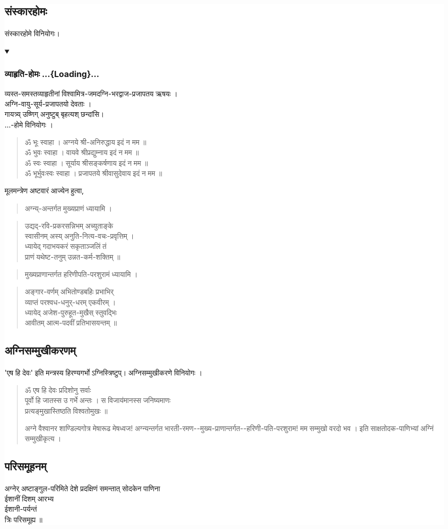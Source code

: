 ## संस्कारहोमः
संस्कारहोमे विनियोगः।

<div class="js_include" includetitle="false" newlevelforh1="3" unfilled url="/vedAH_yajuH/taittirIyam/sUtram/hiraNyakeshI/gRhyam/paddhatiH/mAdhvA/mantrAdi/vyAhRti-homaH.md">
<details open><summary><h3>व्याहृति-होमः ...{Loading}...</h3></summary>


व्यस्त-समस्तव्याहृतीनां विश्वामित्र-जमदग्नि-भरद्वाज-प्रजापतय ऋषयः ।  
अग्नि-वायु-सूर्य-प्रजापतयो देवताः ।  
गायत्र्य् उष्णिग् अनुष्टुब् बृहत्यश् छन्दांसि।  
...-होमे विनियोगः ।

> ॐ भूः स्वाहा । अग्नये श्री-अनिरुद्धाय इदं न मम ॥  
ॐ भुवः स्वाहा । वायवे श्रीप्रद्युम्नाय इदं न मम ॥  
ॐ स्वः स्वाहा । सूर्याय श्रीसङ्कर्षणाय इदं न मम ॥  
ॐ भूर्भुवःस्वः स्वाहा । प्रजापतये श्रीवासुदेवाय इदं न मम ॥ 

</details>
</div>  



मूलमन्त्रेण अष्टवारं आज्येन हुत्वा,  

> अग्न्य्-अन्तर्गत मुख्यप्राणं ध्यायामि ।

> उद्यद्-रवि-प्रकरसन्निभम् अच्युताङ्के  
> स्वासीनम् अस्य् अनुति-नित्य-वचः-प्रवृत्तिम् ।  
> ध्यायेद् गदाभयकरं सकृताञ्जलिं तं  
> प्राणं यथेष्ट-तनुम् उन्नत-कर्म-शक्तिम् ॥

> मुख्यप्राणान्तर्गत हरिणीपति-परशुरामं ध्यायामि ।

> अङ्गार-वर्णम् अभितोण्डबहिः प्रभाभिर्  
व्याप्तं परश्वध-धनुर्-धरम् एकवीरम् ।  
ध्यायेद् अजेश-पुरुहूत-मुखैस् स्तुवद्भिः  
आवीतम् आत्म-पदवीं प्रतिभासयन्तम् ॥ 

## अग्निसम्मुखीकरणम्
'एष हि देवः' इति मन्त्रस्य हिरण्यगर्भो ऽग्निस्त्रिष्टुप्।  अग्निसम्मुखीकरणे विनियोगः । 

> ॐ एष हि देवः प्रदिशोनु सर्वाः  
> पूर्वो हि जातस्स उ गर्भे अन्तः ।
स विजाय॑मानस्स जनिष्यमाणः  
> प्रत्यङ्मुखास्तिष्ठति विश्वतोमुखः ॥ 
> 
> अग्ने वैश्वानर शाण्डिल्यगोत्र मेषारूढ मेषध्वज! अग्न्यन्तर्गत भारती-रमण--मुख्य-प्राणान्तर्गत--हरिणी-पति-परशुराम! मम सम्मुखो वरदो भव । इति साक्षतोदक-पाणिभ्यां अग्निं सम्मुखीकृत्य ।

## परिसमूहनम्
अग्नेर् अष्टाङ्गुल-परिमिते देशे प्रदक्षिणं समन्तात् सोदकेन पाणिना  
ईशानीं दिशम् आरभ्य  
ईशानी-पर्यन्तं  
त्रिः परिसमूह्य ॥ 
